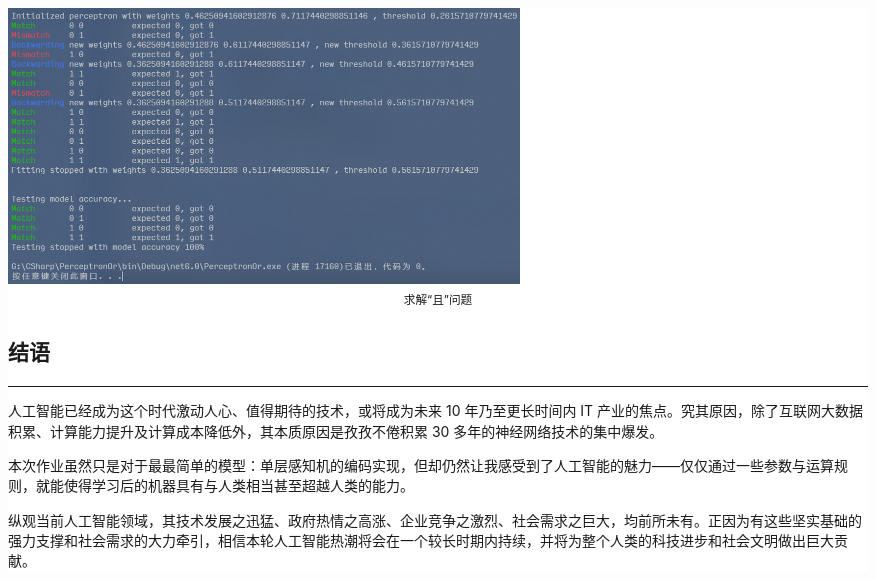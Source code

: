 <img src="assets/求解且问题.png" alt="image-20230414220652926" style="zoom:50%;" />

<div style="text-align: center">
    <small>求解“且”问题</small>
</div>

<div class="breaker" />

## 结语

---

人工智能已经成为这个时代激动人心、值得期待的技术，或将成为未来 10 年乃至更长时间内 IT 产业的焦点。究其原因，除了互联网大数据积累、计算能力提升及计算成本降低外，其本质原因是孜孜不倦积累 30 多年的神经网络技术的集中爆发。

本次作业虽然只是对于最最简单的模型：单层感知机的编码实现，但却仍然让我感受到了人工智能的魅力——仅仅通过一些参数与运算规则，就能使得学习后的机器具有与人类相当甚至超越人类的能力。

纵观当前人工智能领域，其技术发展之迅猛、政府热情之高涨、企业竞争之激烈、社会需求之巨大，均前所未有。正因为有这些坚实基础的强力支撑和社会需求的大力牵引，相信本轮人工智能热潮将会在一个较长时期内持续，并将为整个人类的科技进步和社会文明做出巨大贡献。